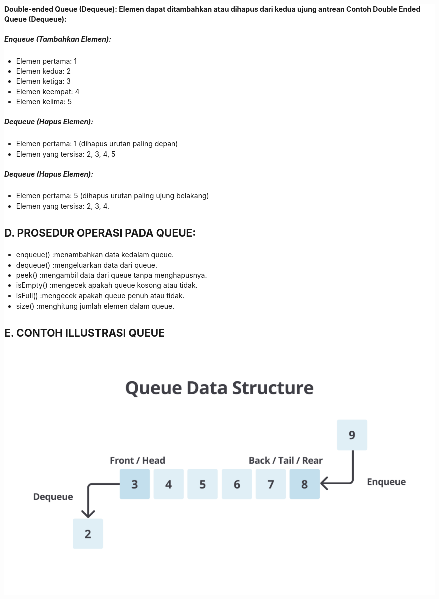 #### Double-ended Queue (Dequeue): Elemen dapat ditambahkan atau dihapus dari kedua ujung antrean Contoh Double Ended Queue (Dequeue):

##### Enqueue (Tambahkan Elemen):
- Elemen pertama: 1
- Elemen kedua: 2
- Elemen ketiga: 3
- Elemen keempat: 4
- Elemen kelima: 5
##### Dequeue (Hapus Elemen):
- Elemen pertama: 1 (dihapus urutan paling depan)
- Elemen yang tersisa: 2, 3, 4, 5
##### Dequeue (Hapus Elemen):
- Elemen pertama: 5 (dihapus urutan paling ujung belakang)
- Elemen yang tersisa: 2, 3, 4.

## D. PROSEDUR OPERASI PADA QUEUE:
- enqueue() :menambahkan data kedalam queue.
- dequeue() :mengeluarkan data dari queue.
- peek() :mengambil data dari queue tanpa menghapusnya.
- isEmpty() :mengecek apakah queue kosong atau tidak.
- isFull() :mengecek apakah queue penuh atau tidak.
- size() :menghitung jumlah elemen dalam queue. 

## E. CONTOH ILLUSTRASI QUEUE
![CONTOH ILLUSTRASI QUEUE.png](Contoh.Ilustrasi.Queue.png)
